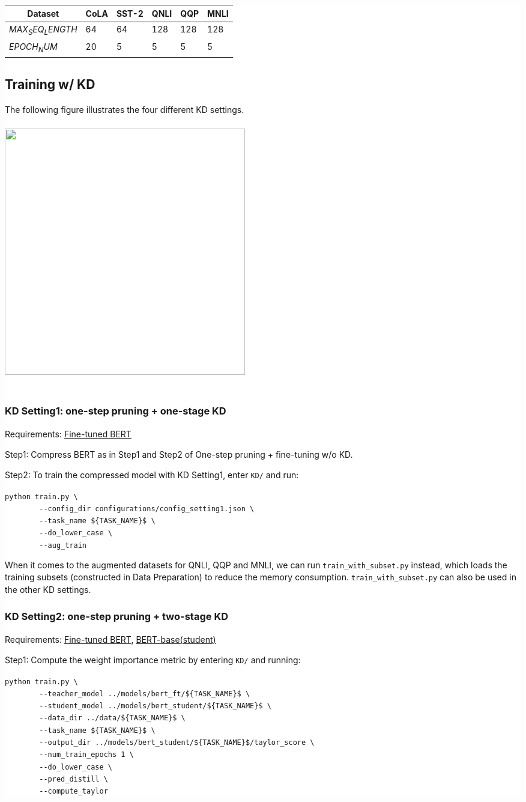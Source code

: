 | Dataset | CoLA | SST-2  | QNLI  | QQP  | MNLI  |
|-|-|-|-|-|-|
| ${MAX_SEQ_LENGTH}$ | 64  |  64  |  128   |   128   |   128   |
| ${EPOCH_NUM}$ |      20  |  5   |  5     |   5     |   5     |


## Training w/ KD
The following figure illustrates the four different KD settings.
<br />
<br />
<img src="kd_settings.png" width="400" height="410"/>
<br />
<br />

### KD Setting1: one-step pruning + one-stage KD

Requirements: [Fine-tuned BERT](https://github.com/llyx97/Rosita#fine-tuning-bert-base)

Step1: Compress BERT as in Step1 and Step2 of One-step pruning + fine-tuning w/o KD.

Step2: To train the compressed model with KD Setting1, enter `KD/` and run:
```
python train.py \
        --config_dir configurations/config_setting1.json \
        --task_name ${TASK_NAME}$ \
        --do_lower_case \
        --aug_train 
```
When it comes to the augmented datasets for QNLI, QQP and MNLI, we can run `train_with_subset.py` instead, which loads the training subsets (constructed in Data Preparation) to reduce the memory consumption. `train_with_subset.py` can also be used in the other KD settings.


### KD Setting2: one-step pruning + two-stage KD

Requirements: [Fine-tuned BERT](https://github.com/llyx97/Rosita#fine-tuning-bert-base), [BERT-base(student)](https://github.com/llyx97/Rosita#training-bertstudent)

Step1: Compute the weight importance metric by entering `KD/` and running:
```
python train.py \
        --teacher_model ../models/bert_ft/${TASK_NAME}$ \
        --student_model ../models/bert_student/${TASK_NAME}$ \
        --data_dir ../data/${TASK_NAME}$ \
        --task_name ${TASK_NAME}$ \
        --output_dir ../models/bert_student/${TASK_NAME}$/taylor_score \
        --num_train_epochs 1 \
        --do_lower_case \
        --pred_distill \
        --compute_taylor 
```
